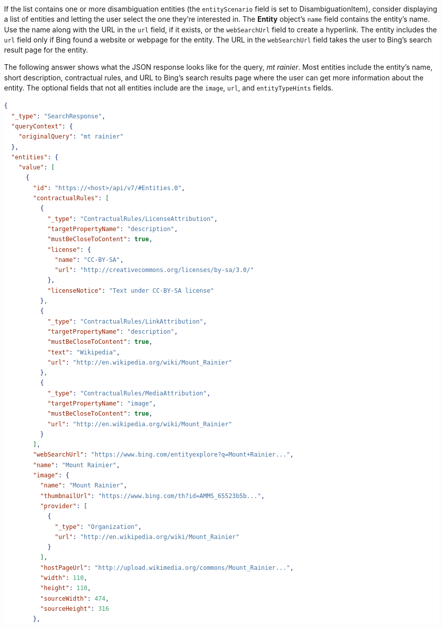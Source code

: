 If the list contains one or more disambiguation entities (the `entityScenario` field is set to DisambiguationItem), consider displaying a list of entities and letting the user select the one they’re interested in. The **Entity** object’s `name` field contains the entity’s name. Use the name along with the URL in the `url` field, if it exists, or the `webSearchUrl` field to create a hyperlink. The entity includes the `url` field only if Bing found a website or webpage for the entity. The URL in the `webSearchUrl` field takes the user to Bing’s search result page for the entity. 

The following answer shows what the JSON response looks like for the query, *mt rainier*. Most entities include the entity’s name, short description, contractual rules, and URL to Bing’s search results page where the user can get more information about the entity. The optional fields that not all entities include are the `image`, `url`, and `entityTypeHints` fields. 

```json
{
  "_type": "SearchResponse",
  "queryContext": {
    "originalQuery": "mt rainier"
  },
  "entities": {
    "value": [
      {
        "id": "https://<host>/api/v7/#Entities.0",
        "contractualRules": [
          {
            "_type": "ContractualRules/LicenseAttribution",
            "targetPropertyName": "description",
            "mustBeCloseToContent": true,
            "license": {
              "name": "CC-BY-SA",
              "url": "http://creativecommons.org/licenses/by-sa/3.0/"
            },
            "licenseNotice": "Text under CC-BY-SA license"
          },
          {
            "_type": "ContractualRules/LinkAttribution",
            "targetPropertyName": "description",
            "mustBeCloseToContent": true,
            "text": "Wikipedia",
            "url": "http://en.wikipedia.org/wiki/Mount_Rainier"
          },
          {
            "_type": "ContractualRules/MediaAttribution",
            "targetPropertyName": "image",
            "mustBeCloseToContent": true,
            "url": "http://en.wikipedia.org/wiki/Mount_Rainier"
          }
        ],
        "webSearchUrl": "https://www.bing.com/entityexplore?q=Mount+Rainier...",
        "name": "Mount Rainier",
        "image": {
          "name": "Mount Rainier",
          "thumbnailUrl": "https://www.bing.com/th?id=AMMS_65523b5b...",
          "provider": [
            {
              "_type": "Organization",
              "url": "http://en.wikipedia.org/wiki/Mount_Rainier"
            }
          ],
          "hostPageUrl": "http://upload.wikimedia.org/commons/Mount_Rainier...",
          "width": 110,
          "height": 110,
          "sourceWidth": 474,
          "sourceHeight": 316
        },
```
